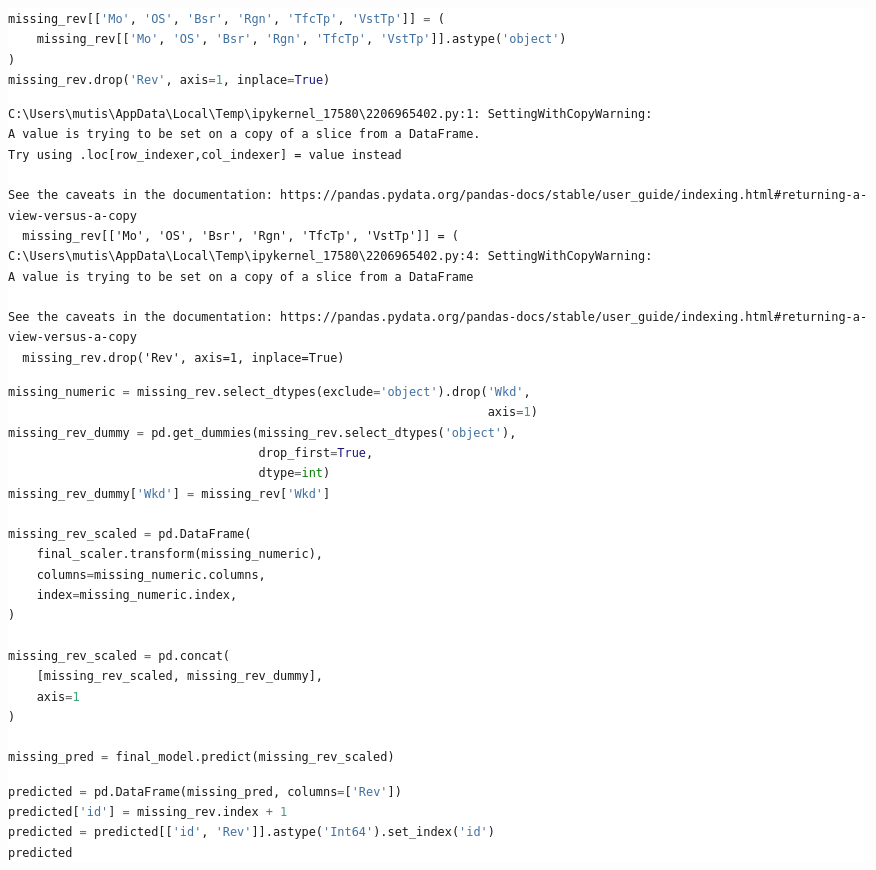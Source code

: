 

```python
missing_rev[['Mo', 'OS', 'Bsr', 'Rgn', 'TfcTp', 'VstTp']] = (
    missing_rev[['Mo', 'OS', 'Bsr', 'Rgn', 'TfcTp', 'VstTp']].astype('object')
)
missing_rev.drop('Rev', axis=1, inplace=True)
```

    C:\Users\mutis\AppData\Local\Temp\ipykernel_17580\2206965402.py:1: SettingWithCopyWarning: 
    A value is trying to be set on a copy of a slice from a DataFrame.
    Try using .loc[row_indexer,col_indexer] = value instead
    
    See the caveats in the documentation: https://pandas.pydata.org/pandas-docs/stable/user_guide/indexing.html#returning-a-view-versus-a-copy
      missing_rev[['Mo', 'OS', 'Bsr', 'Rgn', 'TfcTp', 'VstTp']] = (
    C:\Users\mutis\AppData\Local\Temp\ipykernel_17580\2206965402.py:4: SettingWithCopyWarning: 
    A value is trying to be set on a copy of a slice from a DataFrame
    
    See the caveats in the documentation: https://pandas.pydata.org/pandas-docs/stable/user_guide/indexing.html#returning-a-view-versus-a-copy
      missing_rev.drop('Rev', axis=1, inplace=True)
    


```python
missing_numeric = missing_rev.select_dtypes(exclude='object').drop('Wkd',
                                                                   axis=1)
missing_rev_dummy = pd.get_dummies(missing_rev.select_dtypes('object'),
                                   drop_first=True,
                                   dtype=int)
missing_rev_dummy['Wkd'] = missing_rev['Wkd']

missing_rev_scaled = pd.DataFrame(
    final_scaler.transform(missing_numeric),
    columns=missing_numeric.columns,
    index=missing_numeric.index,
)

missing_rev_scaled = pd.concat(
    [missing_rev_scaled, missing_rev_dummy],
    axis=1
)

missing_pred = final_model.predict(missing_rev_scaled)
```


```python
predicted = pd.DataFrame(missing_pred, columns=['Rev'])
predicted['id'] = missing_rev.index + 1
predicted = predicted[['id', 'Rev']].astype('Int64').set_index('id')
predicted
```




<div>
<style scoped>
    .dataframe tbody tr th:only-of-type {
        vertical-align: middle;
    }
